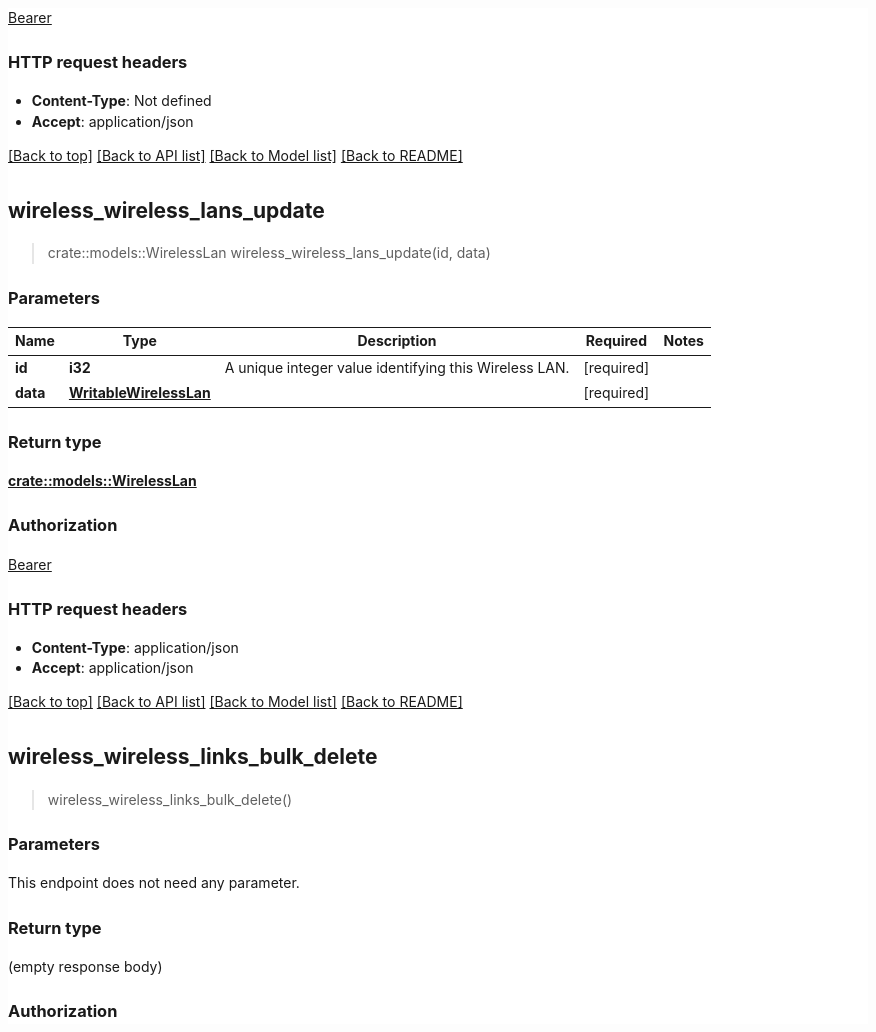 [Bearer](../README.md#Bearer)

### HTTP request headers

- **Content-Type**: Not defined
- **Accept**: application/json

[[Back to top]](#) [[Back to API list]](../README.md#documentation-for-api-endpoints) [[Back to Model list]](../README.md#documentation-for-models) [[Back to README]](../README.md)


## wireless_wireless_lans_update

> crate::models::WirelessLan wireless_wireless_lans_update(id, data)


### Parameters


Name | Type | Description  | Required | Notes
------------- | ------------- | ------------- | ------------- | -------------
**id** | **i32** | A unique integer value identifying this Wireless LAN. | [required] |
**data** | [**WritableWirelessLan**](WritableWirelessLan.md) |  | [required] |

### Return type

[**crate::models::WirelessLan**](WirelessLAN.md)

### Authorization

[Bearer](../README.md#Bearer)

### HTTP request headers

- **Content-Type**: application/json
- **Accept**: application/json

[[Back to top]](#) [[Back to API list]](../README.md#documentation-for-api-endpoints) [[Back to Model list]](../README.md#documentation-for-models) [[Back to README]](../README.md)


## wireless_wireless_links_bulk_delete

> wireless_wireless_links_bulk_delete()


### Parameters

This endpoint does not need any parameter.

### Return type

 (empty response body)

### Authorization
